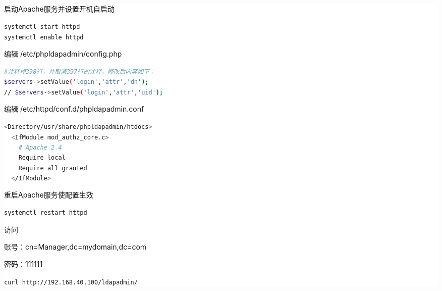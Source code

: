 启动Apache服务并设置开机自启动

```bash
systemctl start httpd
systemctl enable httpd
```

编辑 /etc/phpldapadmin/config.php

```bash
#注释掉398行，并取消397行的注释，修改后内容如下：
$servers->setValue('login','attr','dn');
// $servers->setValue('login','attr','uid');
```

编辑 /etc/httpd/conf.d/phpldapadmin.conf

```bash
<Directory/usr/share/phpldapadmin/htdocs>
  <IfModule mod_authz_core.c>
    # Apache 2.4
    Require local
    Require all granted
  </IfModule>
```

重启Apache服务使配置生效

```bash
systemctl restart httpd
```

访问

账号：cn=Manager,dc=mydomain,dc=com

密码：111111

```bash
curl http://192.168.40.100/ldapadmin/
```

